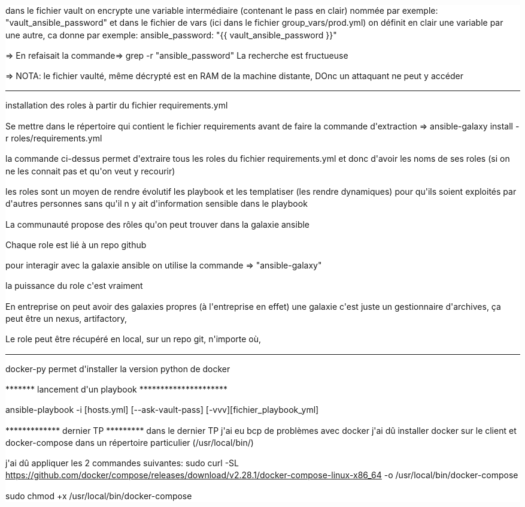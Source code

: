 dans le fichier vault on encrypte une variable intermédiaire (contenant le pass en clair) nommée par exemple: "vault_ansible_password"
et dans le fichier de vars (ici dans le fichier group_vars/prod.yml) on définit en clair une variable par une autre,
ca donne par exemple: ansible_password: "{{ vault_ansible_password }}"


=> En refaisait la commande=> grep -r "ansible_password" 
La recherche est fructueuse

=> NOTA: le fichier vaulté, même décrypté est en RAM de la machine distante, 
DOnc un attaquant ne peut y accéder

**********************************************************
installation des roles à partir du fichier requirements.yml

Se mettre dans le répertoire qui contient le fichier requirements 
avant de faire la commande d'extraction
=> ansible-galaxy install -r roles/requirements.yml

la commande ci-dessus permet d'extraire tous les roles du fichier requirements.yml
et donc d'avoir les noms de ses roles (si on ne les connait pas et qu'on veut y recourir)


les roles sont un moyen de rendre évolutif les playbook 
et les templatiser (les rendre dynamiques) pour qu'ils soient exploités par d'autres personnes
sans qu'il n y ait d'information sensible dans le playbook

La communauté propose des rôles qu'on peut trouver dans la galaxie ansible

Chaque role est lié à un repo github

pour interagir avec la galaxie ansible on utilise la commande => "ansible-galaxy"

la puissance du role c'est vraiment 

En entreprise on peut avoir des galaxies propres (à l'entreprise en effet) 
une galaxie c'est juste un gestionnaire d'archives, ça peut être un nexus, artifactory,

Le role peut être récupéré en local, sur un repo git, n'importe où,  


*************************************
docker-py permet d'installer la version python de docker 


******* lancement d'un playbook *********************

ansible-playbook -i [hosts.yml] [--ask-vault-pass] [-vvv][fichier_playbook_yml]


************* dernier TP *********
dans le dernier TP j'ai eu bcp de problèmes avec docker
j'ai dû installer docker sur le client
et docker-compose dans un répertoire particulier (/usr/local/bin/)

j'ai dû appliquer les 2 commandes suivantes:
sudo curl -SL https://github.com/docker/compose/releases/download/v2.28.1/docker-compose-linux-x86_64 -o /usr/local/bin/docker-compose

sudo chmod +x /usr/local/bin/docker-compose
